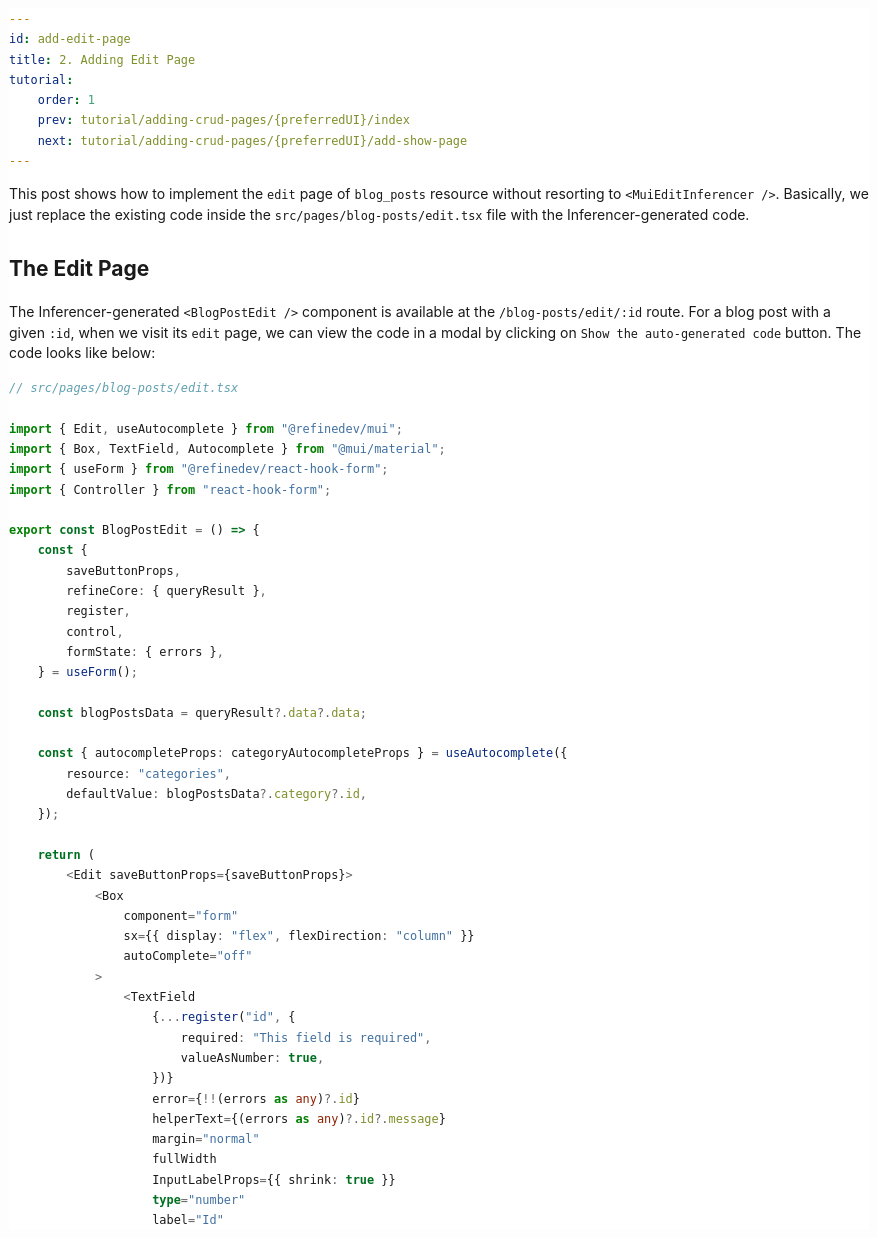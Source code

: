 ```yaml
---
id: add-edit-page
title: 2. Adding Edit Page
tutorial:
    order: 1
    prev: tutorial/adding-crud-pages/{preferredUI}/index
    next: tutorial/adding-crud-pages/{preferredUI}/add-show-page
---
```


This post shows how to implement the `edit` page of `blog_posts` resource without resorting to `<MuiEditInferencer />`. Basically, we just replace the existing code inside the `src/pages/blog-posts/edit.tsx` file with the Inferencer-generated code.


## The Edit Page

The Inferencer-generated `<BlogPostEdit />` component is available at the `/blog-posts/edit/:id` route. For a blog post with a given `:id`, when we visit its `edit` page, we can view the code in a modal by clicking on `Show the auto-generated code` button. The code looks like below:

```TypeScript
// src/pages/blog-posts/edit.tsx

import { Edit, useAutocomplete } from "@refinedev/mui";
import { Box, TextField, Autocomplete } from "@mui/material";
import { useForm } from "@refinedev/react-hook-form";
import { Controller } from "react-hook-form";

export const BlogPostEdit = () => {
    const {
        saveButtonProps,
        refineCore: { queryResult },
        register,
        control,
        formState: { errors },
    } = useForm();

    const blogPostsData = queryResult?.data?.data;

    const { autocompleteProps: categoryAutocompleteProps } = useAutocomplete({
        resource: "categories",
        defaultValue: blogPostsData?.category?.id,
    });

    return (
        <Edit saveButtonProps={saveButtonProps}>
            <Box
                component="form"
                sx={{ display: "flex", flexDirection: "column" }}
                autoComplete="off"
            >
                <TextField
                    {...register("id", {
                        required: "This field is required",
                        valueAsNumber: true,
                    })}
                    error={!!(errors as any)?.id}
                    helperText={(errors as any)?.id?.message}
                    margin="normal"
                    fullWidth
                    InputLabelProps={{ shrink: true }}
                    type="number"
                    label="Id"
```